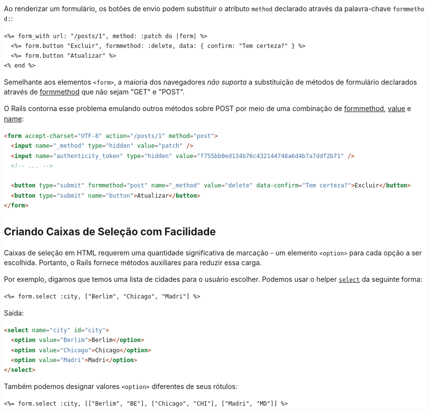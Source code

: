 Ao renderizar um formulário, os botões de envio podem substituir o atributo `method` declarado através da palavra-chave `formmethod:`:

```erb
<%= form_with url: "/posts/1", method: :patch do |form| %>
  <%= form.button "Excluir", formmethod: :delete, data: { confirm: "Tem certeza?" } %>
  <%= form.button "Atualizar" %>
<% end %>
```

Semelhante aos elementos `<form>`, a maioria dos navegadores _não suporta_ a substituição de métodos de formulário declarados através de [formmethod][] que não sejam "GET" e "POST".

O Rails contorna esse problema emulando outros métodos sobre POST por meio de uma combinação de [formmethod][], [value][button-value] e [name][button-name]:

```html
<form accept-charset="UTF-8" action="/posts/1" method="post">
  <input name="_method" type="hidden" value="patch" />
  <input name="authenticity_token" type="hidden" value="f755bb0ed134b76c432144748a6d4b7a7ddf2b71" />
  <!-- ... -->

  <button type="submit" formmethod="post" name="_method" value="delete" data-confirm="Tem certeza?">Excluir</button>
  <button type="submit" name="button">Atualizar</button>
</form>
```


Criando Caixas de Seleção com Facilidade
----------------------------------------

Caixas de seleção em HTML requerem uma quantidade significativa de marcação - um elemento `<option>` para cada opção a ser escolhida. Portanto, o Rails fornece métodos auxiliares para reduzir essa carga.

Por exemplo, digamos que temos uma lista de cidades para o usuário escolher. Podemos usar o helper [`select`](https://api.rubyonrails.org/classes/ActionView/Helpers/FormBuilder.html#method-i-select) da seguinte forma:

```erb
<%= form.select :city, ["Berlim", "Chicago", "Madri"] %>
```

Saída:

```html
<select name="city" id="city">
  <option value="Berlim">Berlim</option>
  <option value="Chicago">Chicago</option>
  <option value="Madri">Madri</option>
</select>
```

Também podemos designar valores `<option>` diferentes de seus rótulos:

```erb
<%= form.select :city, [["Berlim", "BE"], ["Chicago", "CHI"], ["Madri", "MD"]] %>
```


[`fields_for`]: https://api.rubyonrails.org/classes/ActionView/Helpers/FormBuilder.html#method-i-fields_for
[formmethod]: https://developer.mozilla.org/en-US/docs/Web/HTML/Element/button#attr-formmethod
[button-name]: https://developer.mozilla.org/en-US/docs/Web/HTML/Element/button#attr-name
[button-value]: https://developer.mozilla.org/en-US/docs/Web/HTML/Element/button#attr-value